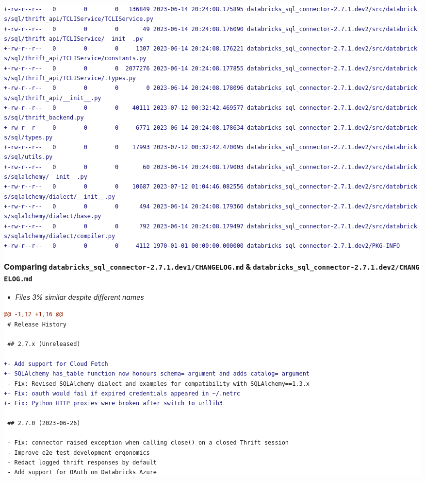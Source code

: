 ```diff
+-rw-r--r--   0        0        0   136849 2023-06-14 20:24:08.175895 databricks_sql_connector-2.7.1.dev2/src/databricks/sql/thrift_api/TCLIService/TCLIService.py
+-rw-r--r--   0        0        0       49 2023-06-14 20:24:08.176090 databricks_sql_connector-2.7.1.dev2/src/databricks/sql/thrift_api/TCLIService/__init__.py
+-rw-r--r--   0        0        0     1307 2023-06-14 20:24:08.176221 databricks_sql_connector-2.7.1.dev2/src/databricks/sql/thrift_api/TCLIService/constants.py
+-rw-r--r--   0        0        0  2077276 2023-06-14 20:24:08.177855 databricks_sql_connector-2.7.1.dev2/src/databricks/sql/thrift_api/TCLIService/ttypes.py
+-rw-r--r--   0        0        0        0 2023-06-14 20:24:08.178096 databricks_sql_connector-2.7.1.dev2/src/databricks/sql/thrift_api/__init__.py
+-rw-r--r--   0        0        0    40111 2023-07-12 00:32:42.469577 databricks_sql_connector-2.7.1.dev2/src/databricks/sql/thrift_backend.py
+-rw-r--r--   0        0        0     6771 2023-06-14 20:24:08.178634 databricks_sql_connector-2.7.1.dev2/src/databricks/sql/types.py
+-rw-r--r--   0        0        0    17993 2023-07-12 00:32:42.470095 databricks_sql_connector-2.7.1.dev2/src/databricks/sql/utils.py
+-rw-r--r--   0        0        0       60 2023-06-14 20:24:08.179003 databricks_sql_connector-2.7.1.dev2/src/databricks/sqlalchemy/__init__.py
+-rw-r--r--   0        0        0    10687 2023-07-12 01:04:46.082556 databricks_sql_connector-2.7.1.dev2/src/databricks/sqlalchemy/dialect/__init__.py
+-rw-r--r--   0        0        0      494 2023-06-14 20:24:08.179360 databricks_sql_connector-2.7.1.dev2/src/databricks/sqlalchemy/dialect/base.py
+-rw-r--r--   0        0        0      792 2023-06-14 20:24:08.179497 databricks_sql_connector-2.7.1.dev2/src/databricks/sqlalchemy/dialect/compiler.py
+-rw-r--r--   0        0        0     4112 1970-01-01 00:00:00.000000 databricks_sql_connector-2.7.1.dev2/PKG-INFO
```

### Comparing `databricks_sql_connector-2.7.1.dev1/CHANGELOG.md` & `databricks_sql_connector-2.7.1.dev2/CHANGELOG.md`

 * *Files 3% similar despite different names*

```diff
@@ -1,12 +1,16 @@
 # Release History
 
 ## 2.7.x (Unreleased)
 
+- Add support for Cloud Fetch
+- SQLAlchemy has_table function now honours schema= argument and adds catalog= argument
 - Fix: Revised SQLAlchemy dialect and examples for compatibility with SQLAlchemy==1.3.x
+- Fix: oauth would fail if expired credentials appeared in ~/.netrc
+- Fix: Python HTTP proxies were broken after switch to urllib3
 
 ## 2.7.0 (2023-06-26)
 
 - Fix: connector raised exception when calling close() on a closed Thrift session
 - Improve e2e test development ergonomics
 - Redact logged thrift responses by default
 - Add support for OAuth on Databricks Azure
```
